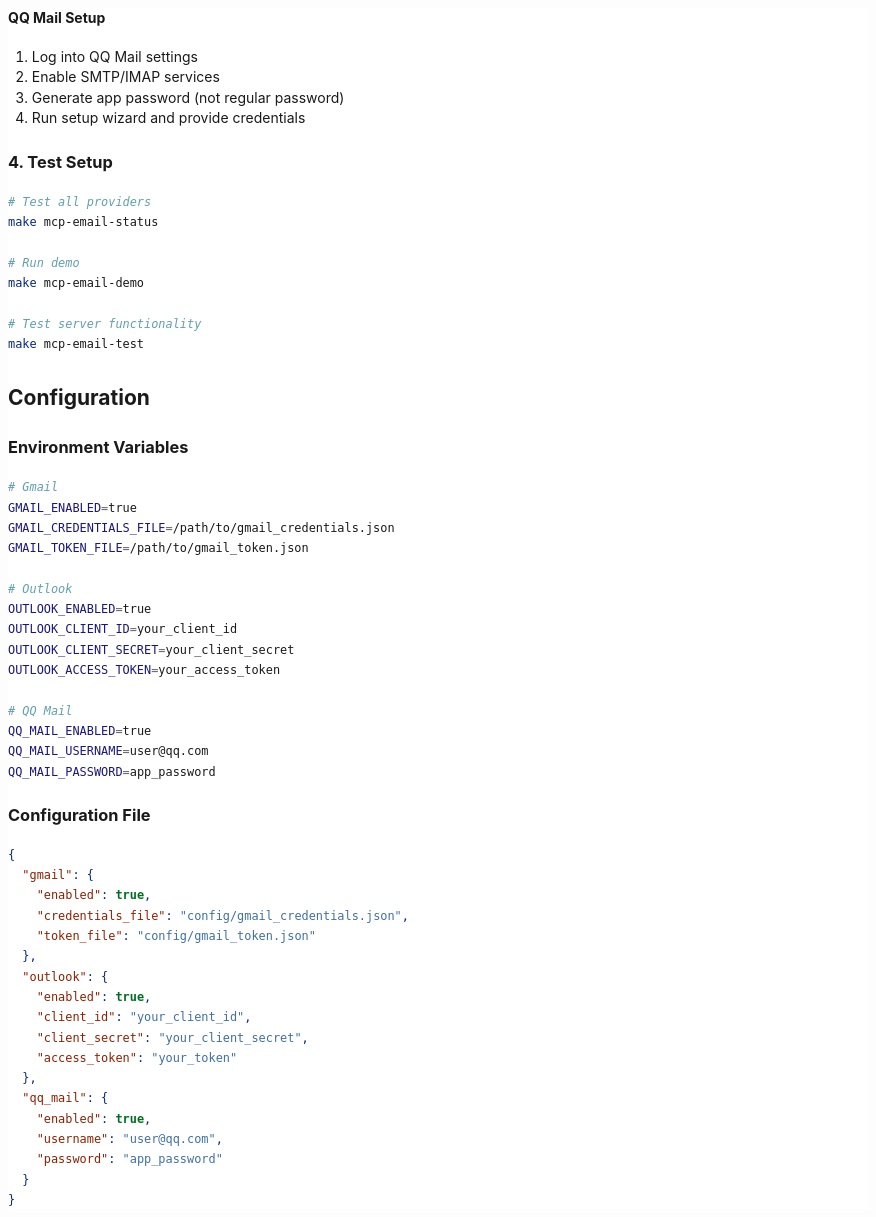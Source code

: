 #### QQ Mail Setup
1. Log into QQ Mail settings
2. Enable SMTP/IMAP services
3. Generate app password (not regular password)
4. Run setup wizard and provide credentials

### 4. Test Setup
```bash
# Test all providers
make mcp-email-status

# Run demo
make mcp-email-demo

# Test server functionality  
make mcp-email-test
```

## Configuration

### Environment Variables
```bash
# Gmail
GMAIL_ENABLED=true
GMAIL_CREDENTIALS_FILE=/path/to/gmail_credentials.json
GMAIL_TOKEN_FILE=/path/to/gmail_token.json

# Outlook
OUTLOOK_ENABLED=true
OUTLOOK_CLIENT_ID=your_client_id
OUTLOOK_CLIENT_SECRET=your_client_secret
OUTLOOK_ACCESS_TOKEN=your_access_token

# QQ Mail
QQ_MAIL_ENABLED=true
QQ_MAIL_USERNAME=user@qq.com
QQ_MAIL_PASSWORD=app_password
```

### Configuration File
```json
{
  "gmail": {
    "enabled": true,
    "credentials_file": "config/gmail_credentials.json",
    "token_file": "config/gmail_token.json"
  },
  "outlook": {
    "enabled": true,
    "client_id": "your_client_id",
    "client_secret": "your_client_secret",
    "access_token": "your_token"
  },
  "qq_mail": {
    "enabled": true,
    "username": "user@qq.com",
    "password": "app_password"
  }
}
```
